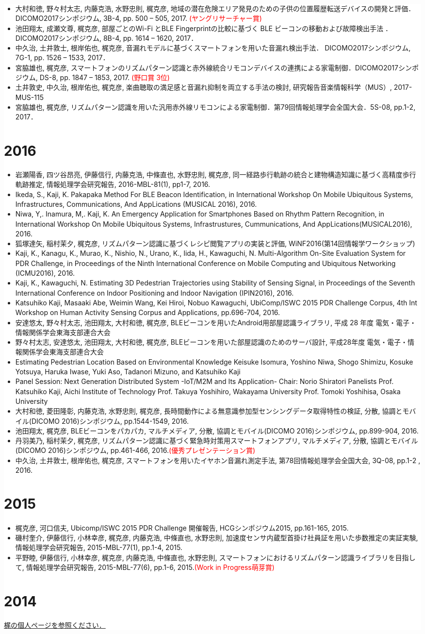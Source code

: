 - 大村和徳, 野々村太志, 内藤克浩, 水野忠則, 梶克彦, 地域の潜在危険エリア発見のための子供の位置履歴転送デバイスの開発と評価．DICOMO2017シンポジウム, 3B-4, pp. 500 – 505, 2017. <span style="color: red; ">(ヤングリサーチャー賞)</span>
- 池田翔太, 成瀬文尊, 梶克彦, 部屋ごとのWi-Fi とBLE Fingerprintの比較に基づく BLE ビーコンの移動および故障検出手法 ．DICOMO2017シンポジウム, 8B-4, pp. 1614 – 1620, 2017．
- 中久治, 土井敦士, 根岸佑也, 梶克彦, 音漏れモデルに基づくスマートフォンを用いた音漏れ検出手法． DICOMO2017シンポジウム, 7G-1, pp. 1526 – 1533, 2017．
- 宮脇雄也, 梶克彦, スマートフォンのリズムパターン認識と赤外線統合リモコンデバイスの連携による家電制御．DICOMO2017シンポジウム, DS-8, pp. 1847 – 1853, 2017. <span style="color: red; ">(野口賞 3位)</span>
- 土井敦史, 中久治, 根岸佑也, 梶克彦, 楽曲聴取の満足感と音漏れ抑制を両立する手法の検討, 研究報告音楽情報科学（MUS）, 2017-MUS-115
- 宮脇雄也, 梶克彦, リズムパターン認識を用いた汎用赤外線リモコンによる家電制御．第79回情報処理学会全国大会．5S-08, pp.1-2, 2017．


# 2016
- 岩瀬陽香, 四ツ谷昂亮, 伊藤信行, 内藤克浩, 中條直也, 水野忠則, 梶克彦, 同一経路歩行軌跡の統合と建物構造知識に基づく高精度歩行軌跡推定, 情報処理学会研究報告, 2016-MBL-81(1), pp1-7, 2016.
- Ikeda, S., Kaji, K. Pakapaka Method For BLE Beacon Identification, in International Workshop On Mobile Ubiquitous Systems, Infrastructures, Communications, And AppLications (MUSICAL 2016), 2016.
- Niwa, Y,. Inamura, M,. Kaji, K. An Emergency Application for Smartphones Based on Rhythm Pattern Recognition, in International Workshop On Mobile Ubiquitous Systems, Infrastrustures, Cummunications, And AppLications(MUSICAL2016), 2016.
- 狐塚達矢, 稲村茉夕, 梶克彦, リズムパターン認識に基づくレシピ閲覧アプリの実装と評価, WiNF2016(第14回情報学ワークショップ)
- Kaji, K., Kanagu, K., Murao, K., Nishio, N., Urano, K., Iida, H., Kawaguchi, N. Multi-Algorithm On-Site Evaluation System for PDR Challenge, in Proceedings of the Ninth International Conference on Mobile Computing and Ubiquitous Networking (ICMU2016), 2016.
- Kaji, K., Kawaguchi, N. Estimating 3D Pedestrian Trajectories using Stability of Sensing Signal, in Proceedings of the Seventh International Conference on Indoor Positioning and Indoor Navigation (IPIN2016), 2016.
- Katsuhiko Kaji, Masaaki Abe, Weimin Wang, Kei Hiroi, Nobuo Kawaguchi, UbiComp/ISWC 2015 PDR Challenge Corpus, 4th Int Workshop on Human Activity Sensing Corpus and Applications, pp.696-704, 2016.
- 安達悠太, 野々村太志, 池田翔太, 大村和徳, 梶克彦, BLEビーコンを用いたAndroid用部屋認識ライブラリ, 平成 28 年度 電気・電子・情報関係学会東海支部連合大会
- 野々村太志, 安達悠太, 池田翔太, 大村和徳, 梶克彦, BLEビーコンを用いた部屋認識のためのサーバ設計, 平成28年度 電気・電子・情報関係学会東海支部連合大会
- Estimating Pedestrian Location Based on Environmental Knowledge Keisuke Isomura, Yoshino Niwa, Shogo Shimizu, Kosuke Yotsuya, Haruka Iwase, Yuki Aso, Tadanori Mizuno, and Katsuhiko Kaji
- Panel Session: Next Generation Distributed System -IoT/M2M and Its Application- Chair: Norio Shiratori Panelists Prof. Katsuhiko Kaji, Aichi Institute of Technology Prof. Takuya Yoshihiro, Wakayama University Prof. Tomoki Yoshihisa, Osaka University
- 大村和徳, 菱田隆彰, 内藤克浩, 水野忠則, 梶克彦, 長時間動作による無意識参加型センシングデータ取得特性の検証, 分散, 協調とモバイル(DICOMO 2016)シンポジウム, pp.1544-1549, 2016.
- 池田翔太, 梶克彦, BLEビーコンをパカパカ, マルチメディア, 分散, 協調とモバイル(DICOMO 2016)シンポジウム, pp.899-904, 2016.
- 丹羽美乃, 稲村茉夕, 梶克彦, リズムパターン認識に基づく緊急時対策用スマートフォンアプリ, マルチメディア, 分散, 協調とモバイル(DICOMO 2016)シンポジウム, pp.461-466, 2016.<span style="color: red; ">(優秀プレゼンテーション賞)</span>
- 中久治, 土井敦士, 根岸佑也, 梶克彦, スマートフォンを用いたイヤホン音漏れ測定手法, 第78回情報処理学会全国大会, 3Q-08, pp.1-2 , 2016.


# 2015
- 梶克彦, 河口信夫, Ubicomp/ISWC 2015 PDR Challenge 開催報告, HCGシンポジウム2015, pp.161-165, 2015.
- 磯村奎介, 伊藤信行, 小林幸彦, 梶克彦, 内藤克浩, 中條直也, 水野忠則, 加速度センサ内蔵型首掛け社員証を用いた歩数推定の実証実験, 情報処理学会研究報告, 2015-MBL-77(1), pp.1-4, 2015.
- 平野睦, 伊藤信行, 小林幸彦, 梶克彦, 内藤克浩, 中條直也, 水野忠則, スマートフォンにおけるリズムパターン認識ライブラリを目指して, 情報処理学会研究報告, 2015-MBL-77(6), pp.1-6, 2015.<span style="color: red; ">(Work in Progress萌芽賞)</span>


# 2014
[梶の個人ページを参照ください．](https://kajilab.net/kaji/)

